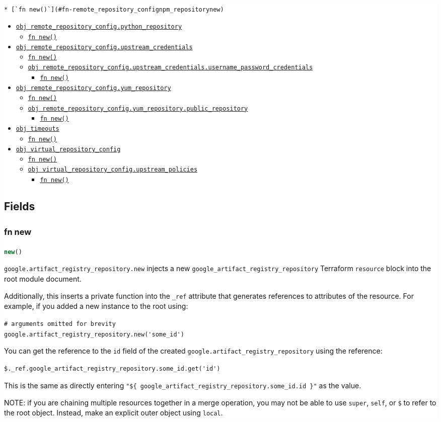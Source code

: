     * [`fn new()`](#fn-remote_repository_confignpm_repositorynew)
  * [`obj remote_repository_config.python_repository`](#obj-remote_repository_configpython_repository)
    * [`fn new()`](#fn-remote_repository_configpython_repositorynew)
  * [`obj remote_repository_config.upstream_credentials`](#obj-remote_repository_configupstream_credentials)
    * [`fn new()`](#fn-remote_repository_configupstream_credentialsnew)
    * [`obj remote_repository_config.upstream_credentials.username_password_credentials`](#obj-remote_repository_configupstream_credentialsusername_password_credentials)
      * [`fn new()`](#fn-remote_repository_configupstream_credentialsusername_password_credentialsnew)
  * [`obj remote_repository_config.yum_repository`](#obj-remote_repository_configyum_repository)
    * [`fn new()`](#fn-remote_repository_configyum_repositorynew)
    * [`obj remote_repository_config.yum_repository.public_repository`](#obj-remote_repository_configyum_repositorypublic_repository)
      * [`fn new()`](#fn-remote_repository_configyum_repositorypublic_repositorynew)
* [`obj timeouts`](#obj-timeouts)
  * [`fn new()`](#fn-timeoutsnew)
* [`obj virtual_repository_config`](#obj-virtual_repository_config)
  * [`fn new()`](#fn-virtual_repository_confignew)
  * [`obj virtual_repository_config.upstream_policies`](#obj-virtual_repository_configupstream_policies)
    * [`fn new()`](#fn-virtual_repository_configupstream_policiesnew)

## Fields

### fn new

```ts
new()
```


`google.artifact_registry_repository.new` injects a new `google_artifact_registry_repository` Terraform `resource`
block into the root module document.

Additionally, this inserts a private function into the `_ref` attribute that generates references to attributes of the
resource. For example, if you added a new instance to the root using:

    # arguments omitted for brevity
    google.artifact_registry_repository.new('some_id')

You can get the reference to the `id` field of the created `google.artifact_registry_repository` using the reference:

    $._ref.google_artifact_registry_repository.some_id.get('id')

This is the same as directly entering `"${ google_artifact_registry_repository.some_id.id }"` as the value.

NOTE: if you are chaining multiple resources together in a merge operation, you may not be able to use `super`, `self`,
or `$` to refer to the root object. Instead, make an explicit outer object using `local`.
